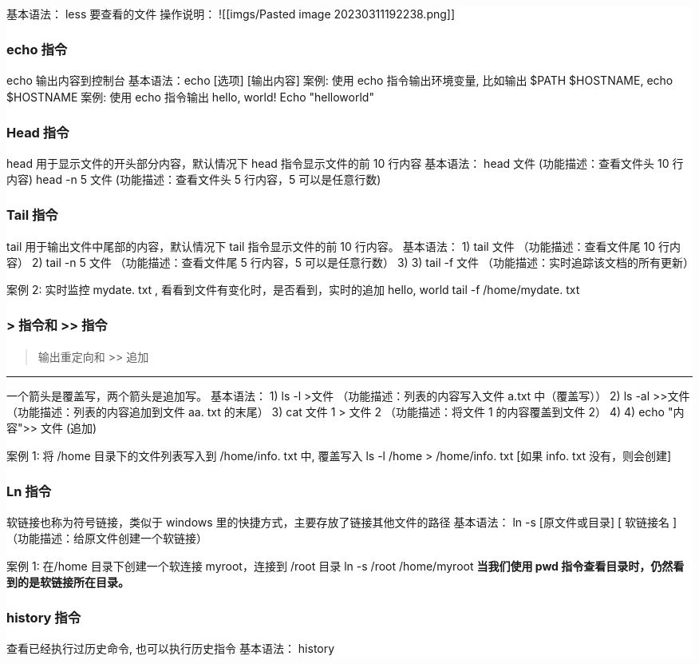基本语法： less 要查看的文件
操作说明：
![[imgs/Pasted image 20230311192238.png]]


### echo 指令
echo 输出内容到控制台
基本语法：echo [选项]  [输出内容]
案例: 使用 echo 指令输出环境变量, 比如输出 $PATH $HOSTNAME, echo $HOSTNAME 
案例: 使用 echo 指令输出 hello, world! Echo "helloworld"

### Head 指令
head 用于显示文件的开头部分内容，默认情况下 head 指令显示文件的前 10 行内容 
基本语法：
	head 文件 (功能描述：查看文件头 10 行内容) 
	head -n 5 文件 (功能描述：查看文件头 5 行内容，5 可以是任意行数)

### Tail 指令
tail 用于输出文件中尾部的内容，默认情况下 tail 指令显示文件的前 10 行内容。
基本语法：
	1) tail 文件 （功能描述：查看文件尾 10 行内容）
	2) tail -n 5 文件 （功能描述：查看文件尾 5 行内容，5 可以是任意行数）
	3) 3) tail -f 文件 （功能描述：实时追踪该文档的所有更新）

案例 2: 实时监控 mydate. txt , 看看到文件有变化时，是否看到，实时的追加 hello, world
tail -f /home/mydate. txt

###    >   指令和 >>  指令
 >  输出重定向和 >> 追加
 
---
一个箭头是覆盖写，两个箭头是追加写。
基本语法：
	1) ls -l >文件 （功能描述：列表的内容写入文件 a.txt 中（覆盖写））
	2) ls -al >>文件 （功能描述：列表的内容追加到文件 aa. txt 的末尾）
	3) cat 文件 1 > 文件 2 （功能描述：将文件 1 的内容覆盖到文件 2）
	4) 4) echo "内容">> 文件 (追加)

案例 1: 将 /home 目录下的文件列表写入到 /home/info. txt 中, 覆盖写入 
ls -l /home > /home/info. txt [如果 info. txt 没有，则会创建]

### Ln 指令
软链接也称为符号链接，类似于 windows 里的快捷方式，主要存放了链接其他文件的路径 
基本语法：
	ln -s [原文件或目录]  [ 软链接名 ] （功能描述：给原文件创建一个软链接）

案例 1: 在/home 目录下创建一个软连接 myroot，连接到 /root 目录
ln -s /root /home/myroot
**当我们使用 pwd 指令查看目录时，仍然看到的是软链接所在目录。**

### history 指令
查看已经执行过历史命令, 也可以执行历史指令 
基本语法：
	history 
